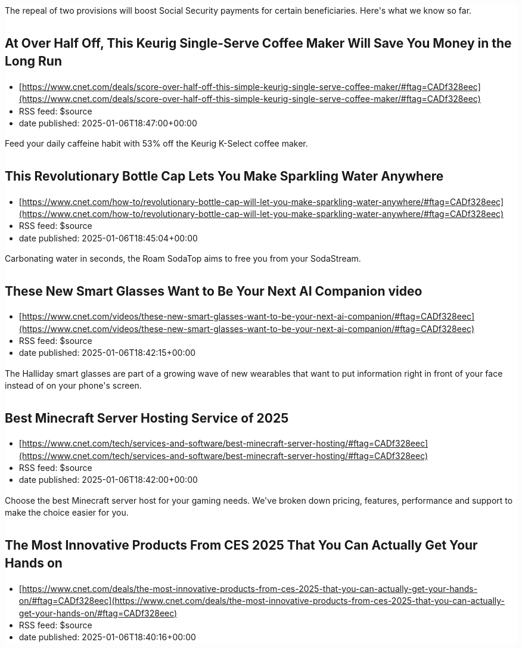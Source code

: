 The repeal of two provisions will boost Social Security payments for certain beneficiaries. Here's what we know so far.

## At Over Half Off, This Keurig Single-Serve Coffee Maker Will Save You Money in the Long Run
 - [https://www.cnet.com/deals/score-over-half-off-this-simple-keurig-single-serve-coffee-maker/#ftag=CADf328eec](https://www.cnet.com/deals/score-over-half-off-this-simple-keurig-single-serve-coffee-maker/#ftag=CADf328eec)
 - RSS feed: $source
 - date published: 2025-01-06T18:47:00+00:00

Feed your daily caffeine habit with 53% off the Keurig K-Select coffee maker.

## This Revolutionary Bottle Cap Lets You Make Sparkling Water Anywhere
 - [https://www.cnet.com/how-to/revolutionary-bottle-cap-will-let-you-make-sparkling-water-anywhere/#ftag=CADf328eec](https://www.cnet.com/how-to/revolutionary-bottle-cap-will-let-you-make-sparkling-water-anywhere/#ftag=CADf328eec)
 - RSS feed: $source
 - date published: 2025-01-06T18:45:04+00:00

Carbonating water in seconds, the Roam SodaTop aims to free you from your SodaStream.

## These New Smart Glasses Want to Be Your Next AI Companion video
 - [https://www.cnet.com/videos/these-new-smart-glasses-want-to-be-your-next-ai-companion/#ftag=CADf328eec](https://www.cnet.com/videos/these-new-smart-glasses-want-to-be-your-next-ai-companion/#ftag=CADf328eec)
 - RSS feed: $source
 - date published: 2025-01-06T18:42:15+00:00

The Halliday smart glasses are part of a growing wave of new wearables that want to put information right in front of your face instead of on your phone's screen.

## Best Minecraft Server Hosting Service of 2025
 - [https://www.cnet.com/tech/services-and-software/best-minecraft-server-hosting/#ftag=CADf328eec](https://www.cnet.com/tech/services-and-software/best-minecraft-server-hosting/#ftag=CADf328eec)
 - RSS feed: $source
 - date published: 2025-01-06T18:42:00+00:00

Choose the best Minecraft server host for your gaming needs. We've broken down pricing, features, performance and support to make the choice easier for you.

## The Most Innovative Products From CES 2025 That You Can Actually Get Your Hands on
 - [https://www.cnet.com/deals/the-most-innovative-products-from-ces-2025-that-you-can-actually-get-your-hands-on/#ftag=CADf328eec](https://www.cnet.com/deals/the-most-innovative-products-from-ces-2025-that-you-can-actually-get-your-hands-on/#ftag=CADf328eec)
 - RSS feed: $source
 - date published: 2025-01-06T18:40:16+00:00
